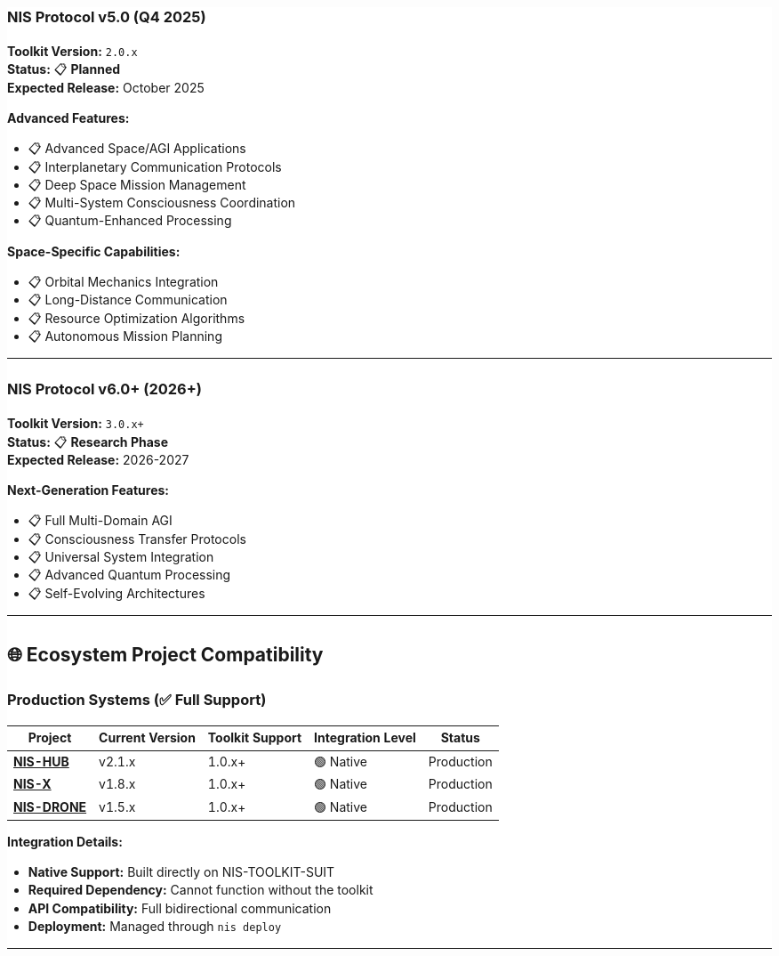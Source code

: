 
### **NIS Protocol v5.0 (Q4 2025)**
**Toolkit Version:** `2.0.x`  
**Status:** 📋 **Planned**  
**Expected Release:** October 2025  

**Advanced Features:**
- 📋 Advanced Space/AGI Applications
- 📋 Interplanetary Communication Protocols
- 📋 Deep Space Mission Management
- 📋 Multi-System Consciousness Coordination
- 📋 Quantum-Enhanced Processing

**Space-Specific Capabilities:**
- 📋 Orbital Mechanics Integration
- 📋 Long-Distance Communication
- 📋 Resource Optimization Algorithms
- 📋 Autonomous Mission Planning

---

### **NIS Protocol v6.0+ (2026+)**
**Toolkit Version:** `3.0.x+`  
**Status:** 📋 **Research Phase**  
**Expected Release:** 2026-2027  

**Next-Generation Features:**
- 📋 Full Multi-Domain AGI
- 📋 Consciousness Transfer Protocols
- 📋 Universal System Integration
- 📋 Advanced Quantum Processing
- 📋 Self-Evolving Architectures

---

## 🌐 **Ecosystem Project Compatibility**

### **Production Systems (✅ Full Support)**

| Project | Current Version | Toolkit Support | Integration Level | Status |
|---------|----------------|-----------------|-------------------|--------|
| **[NIS-HUB](https://github.com/organica-ai/NIS-HUB)** | v2.1.x | 1.0.x+ | 🟢 Native | Production |
| **[NIS-X](https://github.com/organica-ai/NIS-X)** | v1.8.x | 1.0.x+ | 🟢 Native | Production |
| **[NIS-DRONE](https://github.com/organica-ai/NIS-DRONE)** | v1.5.x | 1.0.x+ | 🟢 Native | Production |

**Integration Details:**
- **Native Support:** Built directly on NIS-TOOLKIT-SUIT
- **Required Dependency:** Cannot function without the toolkit
- **API Compatibility:** Full bidirectional communication
- **Deployment:** Managed through `nis deploy`

---